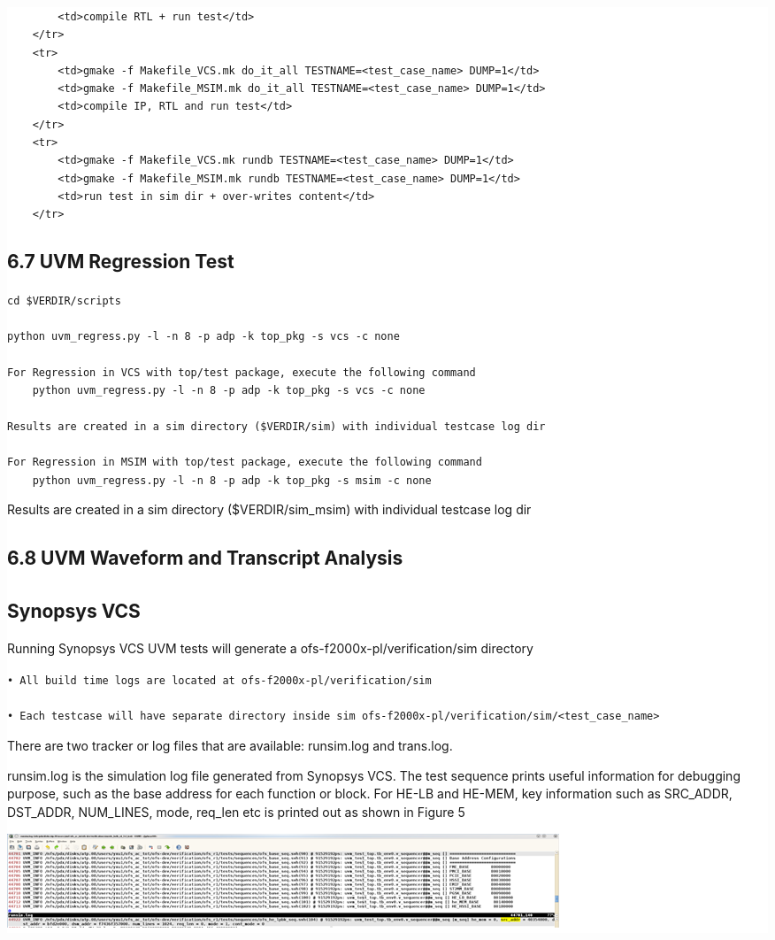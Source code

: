             <td>compile RTL + run test</td>        
        </tr>
        <tr>
            <td>gmake -f Makefile_VCS.mk do_it_all TESTNAME=<test_case_name> DUMP=1</td>
            <td>gmake -f Makefile_MSIM.mk do_it_all TESTNAME=<test_case_name> DUMP=1</td>
            <td>compile IP, RTL and run test</td>        
        </tr>
        <tr>
            <td>gmake -f Makefile_VCS.mk rundb TESTNAME=<test_case_name> DUMP=1</td>
            <td>gmake -f Makefile_MSIM.mk rundb TESTNAME=<test_case_name> DUMP=1</td>
            <td>run test in sim dir + over-writes content</td>        
        </tr>
</tr>
     </tbody>
</table>   

## **6.7 UVM Regression Test**


    cd $VERDIR/scripts
    
    python uvm_regress.py -l -n 8 -p adp -k top_pkg -s vcs -c none
    
    For Regression in VCS with top/test package, execute the following command 
        python uvm_regress.py -l -n 8 -p adp -k top_pkg -s vcs -c none
    
    Results are created in a sim directory ($VERDIR/sim) with individual testcase log dir
    
    For Regression in MSIM with top/test package, execute the following command 
        python uvm_regress.py -l -n 8 -p adp -k top_pkg -s msim -c none

   Results are created in a sim directory ($VERDIR/sim_msim) with individual testcase log dir

## **6.8 UVM Waveform and Transcript Analysis**


## **Synopsys VCS**
Running Synopsys VCS UVM tests will generate a ofs-f2000x-pl/verification/sim directory

    • All build time logs are located at ofs-f2000x-pl/verification/sim
    
    • Each testcase will have separate directory inside sim ofs-f2000x-pl/verification/sim/<test_case_name>

There are two tracker or log files that are available: runsim.log and trans.log. 

runsim.log is the simulation log file generated from Synopsys VCS. The test sequence prints useful information for debugging purpose, such as the base address for each function or block. For HE-LB and HE-MEM, key information such as SRC_ADDR, DST_ADDR, NUM_LINES, mode, req_len etc is printed out as shown in Figure 5

![](images/ofs-uvm_runsim_log.png)
